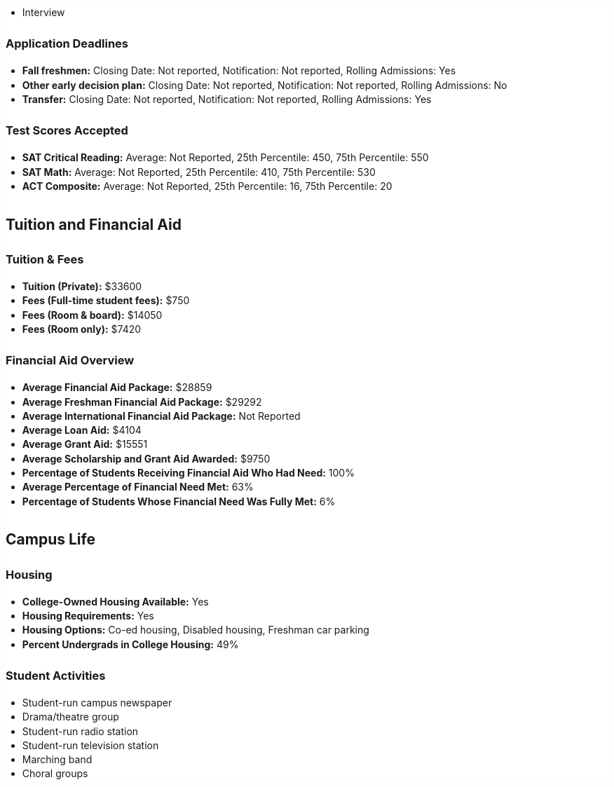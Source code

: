 - Interview

### Application Deadlines

- **Fall freshmen:** Closing Date: Not reported, Notification: Not reported, Rolling Admissions: Yes
- **Other early decision plan:** Closing Date: Not reported, Notification: Not reported, Rolling Admissions: No
- **Transfer:** Closing Date: Not reported, Notification: Not reported, Rolling Admissions: Yes

### Test Scores Accepted

- **SAT Critical Reading:** Average: Not Reported, 25th Percentile: 450, 75th Percentile: 550
- **SAT Math:** Average: Not Reported, 25th Percentile: 410, 75th Percentile: 530
- **ACT Composite:** Average: Not Reported, 25th Percentile: 16, 75th Percentile: 20

## Tuition and Financial Aid

### Tuition & Fees

- **Tuition (Private):** $33600
- **Fees (Full-time student fees):** $750
- **Fees (Room & board):** $14050
- **Fees (Room only):** $7420

### Financial Aid Overview

- **Average Financial Aid Package:** $28859
- **Average Freshman Financial Aid Package:** $29292
- **Average International Financial Aid Package:** Not Reported
- **Average Loan Aid:** $4104
- **Average Grant Aid:** $15551
- **Average Scholarship and Grant Aid Awarded:** $9750
- **Percentage of Students Receiving Financial Aid Who Had Need:** 100%
- **Average Percentage of Financial Need Met:** 63%
- **Percentage of Students Whose Financial Need Was Fully Met:** 6%

## Campus Life

### Housing

- **College-Owned Housing Available:** Yes
- **Housing Requirements:** Yes
- **Housing Options:** Co-ed housing, Disabled housing, Freshman car parking
- **Percent Undergrads in College Housing:** 49%

### Student Activities

- Student-run campus newspaper
- Drama/theatre group
- Student-run radio station
- Student-run television station
- Marching band
- Choral groups
